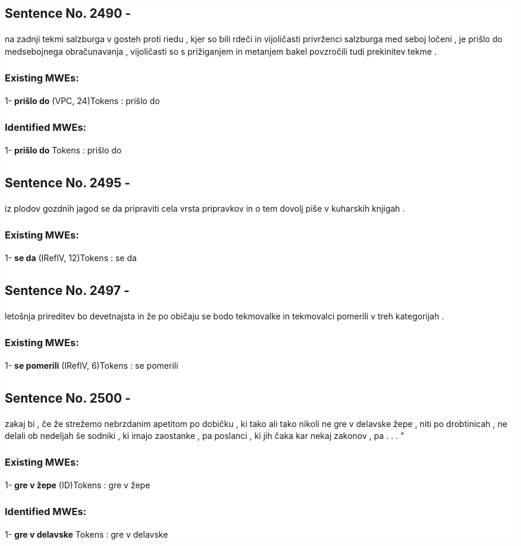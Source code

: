 ## Sentence No. 2490 - 
na zadnji tekmi salzburga v gosteh proti riedu , kjer so bili rdeči in vijoličasti privrženci salzburga med seboj ločeni , je prišlo do medsebojnega obračunavanja , vijoličasti so s prižiganjem in metanjem bakel povzročili tudi prekinitev tekme . 
### Existing MWEs: 
1- **prišlo do** (VPC, 24)Tokens : 
prišlo
do

### Identified MWEs: 
1- **prišlo do** Tokens : 
prišlo
do

## Sentence No. 2495 - 
iz plodov gozdnih jagod se da pripraviti cela vrsta pripravkov in o tem dovolj piše v kuharskih knjigah . 
### Existing MWEs: 
1- **se da** (IReflV, 12)Tokens : 
se
da

## Sentence No. 2497 - 
letošnja prireditev bo devetnajsta in že po običaju se bodo tekmovalke in tekmovalci pomerili v treh kategorijah . 
### Existing MWEs: 
1- **se pomerili** (IReflV, 6)Tokens : 
se
pomerili

## Sentence No. 2500 - 
zakaj bi , če že strežemo nebrzdanim apetitom po dobičku , ki tako ali tako nikoli ne gre v delavske žepe , niti po drobtinicah , ne delali ob nedeljah še sodniki , ki imajo zaostanke , pa poslanci , ki jih čaka kar nekaj zakonov , pa . . . " 
### Existing MWEs: 
1- **gre v žepe** (ID)Tokens : 
gre
v
žepe

### Identified MWEs: 
1- **gre v delavske** Tokens : 
gre
v
delavske
